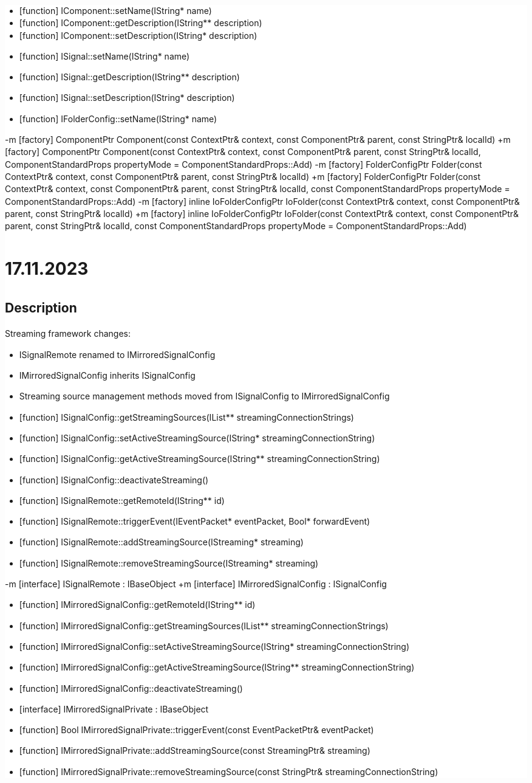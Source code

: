 + [function] IComponent::setName(IString* name)
+ [function] IComponent::getDescription(IString** description)
+ [function] IComponent::setDescription(IString* description)

- [function] ISignal::setName(IString* name)
- [function] ISignal::getDescription(IString** description)
- [function] ISignal::setDescription(IString* description)

- [function] IFolderConfig::setName(IString* name)

-m [factory] ComponentPtr Component(const ContextPtr& context, const ComponentPtr& parent, const StringPtr& localId)
+m [factory] ComponentPtr Component(const ContextPtr& context, const ComponentPtr& parent, const StringPtr& localId, ComponentStandardProps propertyMode = ComponentStandardProps::Add)
-m [factory] FolderConfigPtr Folder(const ContextPtr& context, const ComponentPtr& parent, const StringPtr& localId)
+m [factory] FolderConfigPtr Folder(const ContextPtr& context, const ComponentPtr& parent, const StringPtr& localId, const ComponentStandardProps propertyMode = ComponentStandardProps::Add)
-m [factory] inline IoFolderConfigPtr IoFolder(const ContextPtr& context, const ComponentPtr& parent, const StringPtr& localId)
+m [factory] inline IoFolderConfigPtr IoFolder(const ContextPtr& context, const ComponentPtr& parent, const StringPtr& localId, const ComponentStandardProps propertyMode = ComponentStandardProps::Add)

# 17.11.2023

## Description

Streaming framework changes:
  - ISignalRemote renamed to IMirroredSignalConfig
  - IMirroredSignalConfig inherits ISignalConfig
  - Streaming source management methods moved from ISignalConfig to IMirroredSignalConfig

- [function] ISignalConfig::getStreamingSources(IList** streamingConnectionStrings)
- [function] ISignalConfig::setActiveStreamingSource(IString* streamingConnectionString)
- [function] ISignalConfig::getActiveStreamingSource(IString** streamingConnectionString)
- [function] ISignalConfig::deactivateStreaming()

- [function] ISignalRemote::getRemoteId(IString** id)
- [function] ISignalRemote::triggerEvent(IEventPacket* eventPacket, Bool* forwardEvent)
- [function] ISignalRemote::addStreamingSource(IStreaming* streaming)
- [function] ISignalRemote::removeStreamingSource(IStreaming* streaming)

-m [interface] ISignalRemote : IBaseObject
+m [interface] IMirroredSignalConfig : ISignalConfig

+ [function] IMirroredSignalConfig::getRemoteId(IString** id)
+ [function] IMirroredSignalConfig::getStreamingSources(IList** streamingConnectionStrings)
+ [function] IMirroredSignalConfig::setActiveStreamingSource(IString* streamingConnectionString)
+ [function] IMirroredSignalConfig::getActiveStreamingSource(IString** streamingConnectionString)
+ [function] IMirroredSignalConfig::deactivateStreaming()

+ [interface] IMirroredSignalPrivate : IBaseObject
+ [function] Bool IMirroredSignalPrivate::triggerEvent(const EventPacketPtr& eventPacket)
+ [function] IMirroredSignalPrivate::addStreamingSource(const StreamingPtr& streaming)
+ [function] IMirroredSignalPrivate::removeStreamingSource(const StringPtr& streamingConnectionString)
